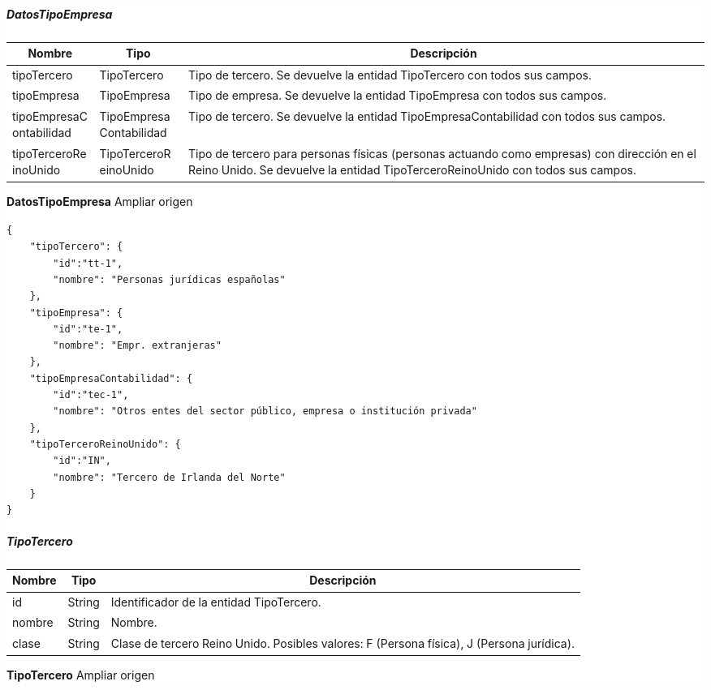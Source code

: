 
##### DatosTipoEmpresa



| Nombre | Tipo | Descripción |
| --- | --- | --- |
| tipoTercero | TipoTercero | Tipo de tercero. Se devuelve la entidad TipoTercero con todos sus campos. |
| tipoEmpresa | TipoEmpresa | Tipo de empresa. Se devuelve la entidad TipoEmpresa con todos sus campos. |
| tipoEmpresaContabilidad | TipoEmpresaContabilidad | Tipo de tercero. Se devuelve la entidad TipoEmpresaContabilidad con todos sus campos. |
| tipoTerceroReinoUnido | TipoTerceroReinoUnido | Tipo de tercero para personas físicas (personas actuando como empresas) con dirección en el Reino Unido. Se devuelve la entidad TipoTerceroReinoUnido con todos sus campos. |



**DatosTipoEmpresa** Ampliar origen



```
{ 
	"tipoTercero": {
    	"id":"tt-1",
    	"nombre": "Personas jurídicas españolas"   
	},
	"tipoEmpresa": {
    	"id":"te-1",
    	"nombre": "Empr. extranjeras"   
	},  
	"tipoEmpresaContabilidad": {
    	"id":"tec-1",
	    "nombre": "Otros entes del sector público, empresa o institución privada"   
	},
	"tipoTerceroReinoUnido": {
    	"id":"IN",
	    "nombre": "Tercero de Irlanda del Norte" 
	}
}
```


##### TipoTercero



| Nombre | Tipo | Descripción |
| --- | --- | --- |
| id | String | Identificador de la entidad TipoTercero. |
| nombre | String | Nombre. |
| clase | String | Clase de tercero Reino Unido. Posibles valores: F (Persona física), J (Persona jurídica). |



**TipoTercero** Ampliar origen

